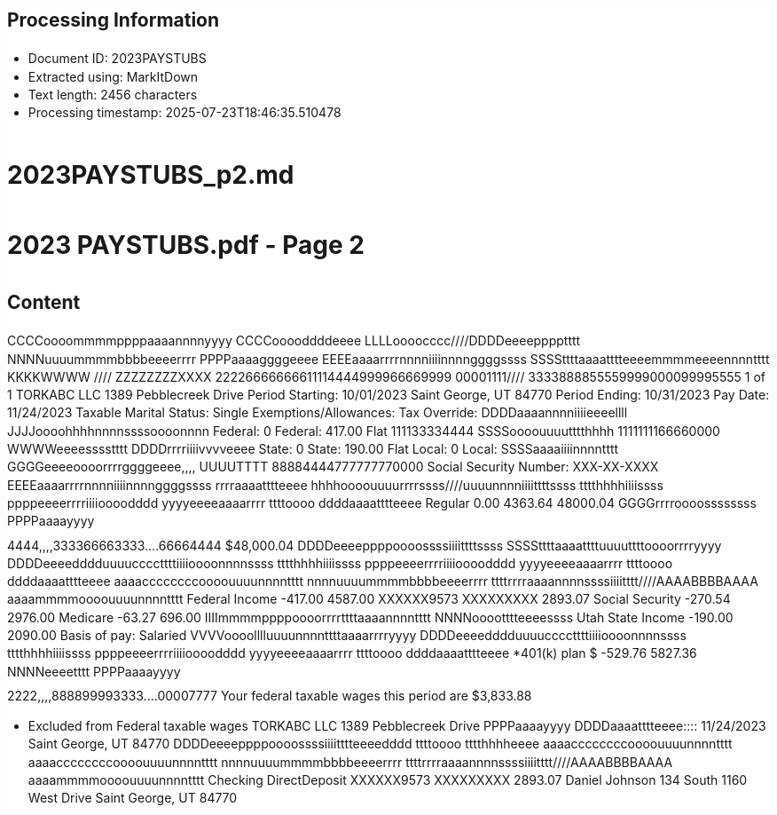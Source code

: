 ## Processing Information
- Document ID: 2023PAYSTUBS
- Extracted using: MarkItDown
- Text length: 2456 characters
- Processing timestamp: 2025-07-23T18:46:35.510478


# 2023PAYSTUBS_p2.md



# 2023 PAYSTUBS.pdf - Page 2

## Content
CCCCoooommmmppppaaaannnnyyyy CCCCooooddddeeee LLLLoooocccc////DDDDeeeepppptttt NNNNuuuummmmbbbbeeeerrrr PPPPaaaaggggeeee EEEEaaaarrrrnnnniiiinnnnggggssss SSSSttttaaaatttteeeemmmmeeeennnntttt
KKKKWWWW //// ZZZZZZZZXXXX 22226666666611114444999966669999 00001111//// 3333888855559999000099995555 1 of 1
TORKABC LLC
1389 Pebblecreek Drive Period Starting: 10/01/2023
Saint George, UT 84770 Period Ending: 10/31/2023
Pay Date: 11/24/2023
Taxable Marital Status: Single
Exemptions/Allowances: Tax Override: DDDDaaaannnniiiieeeellll JJJJoooohhhhnnnnssssoooonnnn
Federal: 0 Federal: 417.00 Flat 111133334444 SSSSoooouuuutttthhhh 1111111166660000 WWWWeeeesssstttt DDDDrrrriiiivvvveeee
State: 0 State: 190.00 Flat
Local: 0 Local: SSSSaaaaiiiinnnntttt GGGGeeeeoooorrrrggggeeee,,,, UUUUTTTT 88884444777777770000
Social Security Number: XXX-XX-XXXX
EEEEaaaarrrrnnnniiiinnnnggggssss rrrraaaatttteeee hhhhoooouuuurrrrssss////uuuunnnniiiittttssss tttthhhhiiiissss ppppeeeerrrriiiioooodddd yyyyeeeeaaaarrrr ttttoooo ddddaaaatttteeee
Regular 0.00 4363.64 48000.04
GGGGrrrroooossssssss PPPPaaaayyyy $$$$4444,,,,333366663333....66664444 $48,000.04
DDDDeeeeppppoooossssiiiittttssss
SSSSttttaaaattttuuuuttttoooorrrryyyy DDDDeeeedddduuuuccccttttiiiioooonnnnssss tttthhhhiiiissss ppppeeeerrrriiiioooodddd yyyyeeeeaaaarrrr ttttoooo ddddaaaatttteeee aaaaccccccccoooouuuunnnntttt nnnnuuuummmmbbbbeeeerrrr ttttrrrraaaannnnssssiiiitttt////AAAABBBBAAAA aaaammmmoooouuuunnnntttt
Federal Income -417.00 4587.00 XXXXXX9573 XXXXXXXXX 2893.07
Social Security -270.54 2976.00
Medicare -63.27 696.00 IIIImmmmppppoooorrrrttttaaaannnntttt NNNNooootttteeeessss
Utah State Income -190.00 2090.00
Basis of pay: Salaried
VVVVoooolllluuuunnnnttttaaaarrrryyyy DDDDeeeedddduuuuccccttttiiiioooonnnnssss tttthhhhiiiissss ppppeeeerrrriiiioooodddd yyyyeeeeaaaarrrr ttttoooo ddddaaaatttteeee
*401(k) plan $ -529.76 5827.36
NNNNeeeetttt PPPPaaaayyyy $$$$2222,,,,888899993333....00007777
Your federal taxable wages this period are $3,833.88
* Excluded from Federal taxable wages
TORKABC LLC
1389 Pebblecreek Drive
PPPPaaaayyyy DDDDaaaatttteeee:::: 11/24/2023
Saint George, UT 84770
DDDDeeeeppppoooossssiiiitttteeeedddd ttttoooo tttthhhheeee aaaaccccccccoooouuuunnnntttt aaaaccccccccoooouuuunnnntttt nnnnuuuummmmbbbbeeeerrrr ttttrrrraaaannnnssssiiiitttt////AAAABBBBAAAA aaaammmmoooouuuunnnntttt
Checking DirectDeposit XXXXXX9573 XXXXXXXXX 2893.07
Daniel Johnson
134 South 1160 West Drive
Saint George, UT 84770
